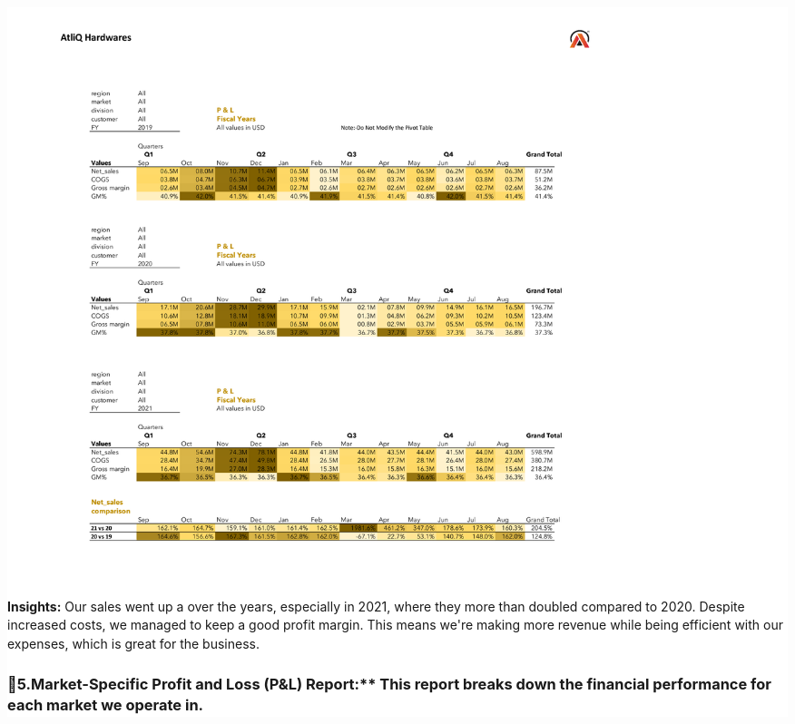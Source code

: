 <img width="700" alt="image" src="P&L by Months.png">

**Insights:** Our sales went up a over the years, especially in 2021, where they more than doubled compared to 2020. Despite increased costs, we managed to keep a good profit margin. This means we're making more revenue while being efficient with our expenses, which is great for the business.

### 📌5.Market-Specific Profit and Loss (P&L) Report:** This report breaks down the financial performance for each market we operate in.
